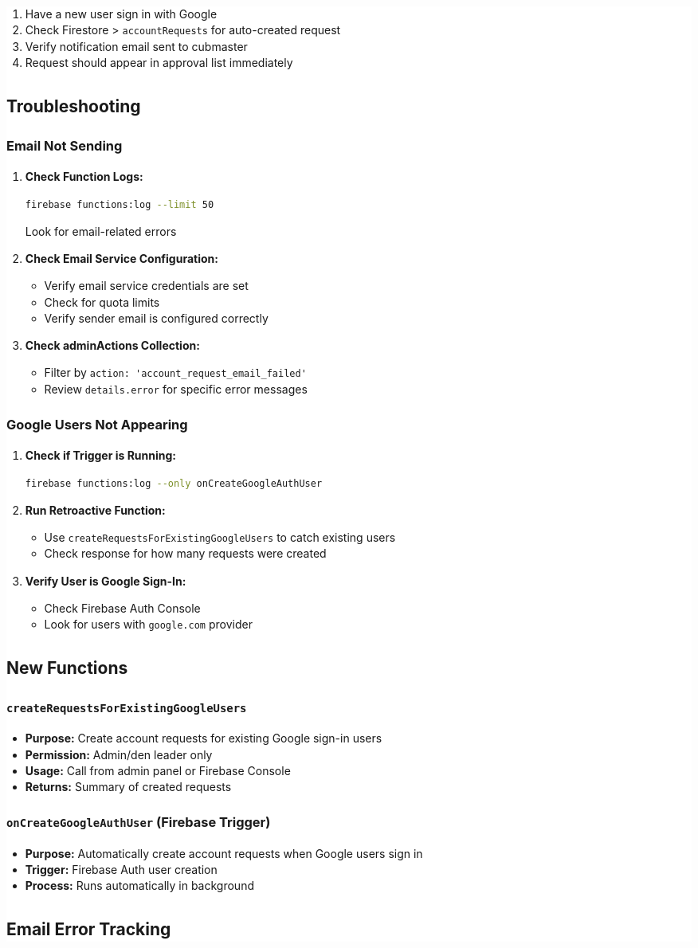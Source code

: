 1. Have a new user sign in with Google
2. Check Firestore > `accountRequests` for auto-created request
3. Verify notification email sent to cubmaster
4. Request should appear in approval list immediately

## Troubleshooting

### Email Not Sending

1. **Check Function Logs:**
   ```bash
   firebase functions:log --limit 50
   ```
   Look for email-related errors

2. **Check Email Service Configuration:**
   - Verify email service credentials are set
   - Check for quota limits
   - Verify sender email is configured correctly

3. **Check adminActions Collection:**
   - Filter by `action: 'account_request_email_failed'`
   - Review `details.error` for specific error messages

### Google Users Not Appearing

1. **Check if Trigger is Running:**
   ```bash
   firebase functions:log --only onCreateGoogleAuthUser
   ```

2. **Run Retroactive Function:**
   - Use `createRequestsForExistingGoogleUsers` to catch existing users
   - Check response for how many requests were created

3. **Verify User is Google Sign-In:**
   - Check Firebase Auth Console
   - Look for users with `google.com` provider

## New Functions

### `createRequestsForExistingGoogleUsers`
- **Purpose:** Create account requests for existing Google sign-in users
- **Permission:** Admin/den leader only
- **Usage:** Call from admin panel or Firebase Console
- **Returns:** Summary of created requests

### `onCreateGoogleAuthUser` (Firebase Trigger)
- **Purpose:** Automatically create account requests when Google users sign in
- **Trigger:** Firebase Auth user creation
- **Process:** Runs automatically in background

## Email Error Tracking
